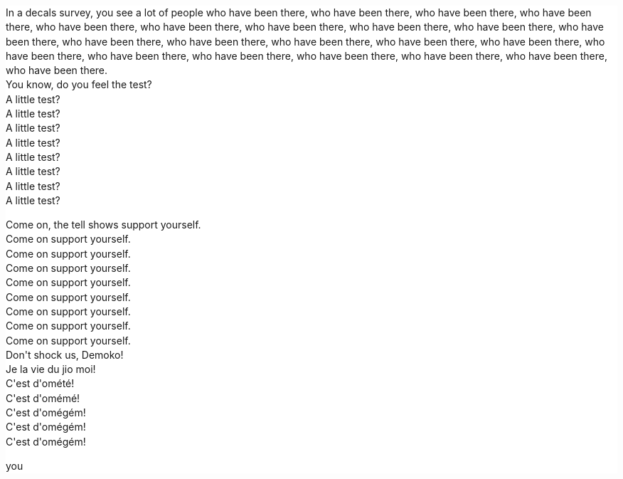 
  
 In a decals survey, you see a lot of people who have been there, who have been there, who have been there, who have been there, who have been there, who have been there, who have been there, who have been there, who have been there, who have been there, who have been there, who have been there, who have been there, who have been there, who have been there, who have been there, who have been there, who have been there, who have been there, who have been there, who have been there, who have been there.  
 You know, do you feel the test?  
A little test?  
A little test?  
A little test?  
A little test?  
A little test?  
A little test?  
A little test?  
A little test?  


  
 Come on, the tell shows support yourself.  
Come on support yourself.  
Come on support yourself.  
Come on support yourself.  
Come on support yourself.  
Come on support yourself.  
Come on support yourself.  
Come on support yourself.  
Come on support yourself.  
 Don't shock us, Demoko!  
Je la vie du jio moi!  
C'est d'omété!  
C'est d'omémé!  
C'est d'omégém!  
C'est d'omégém!  
C'est d'omégém!  


  
 you